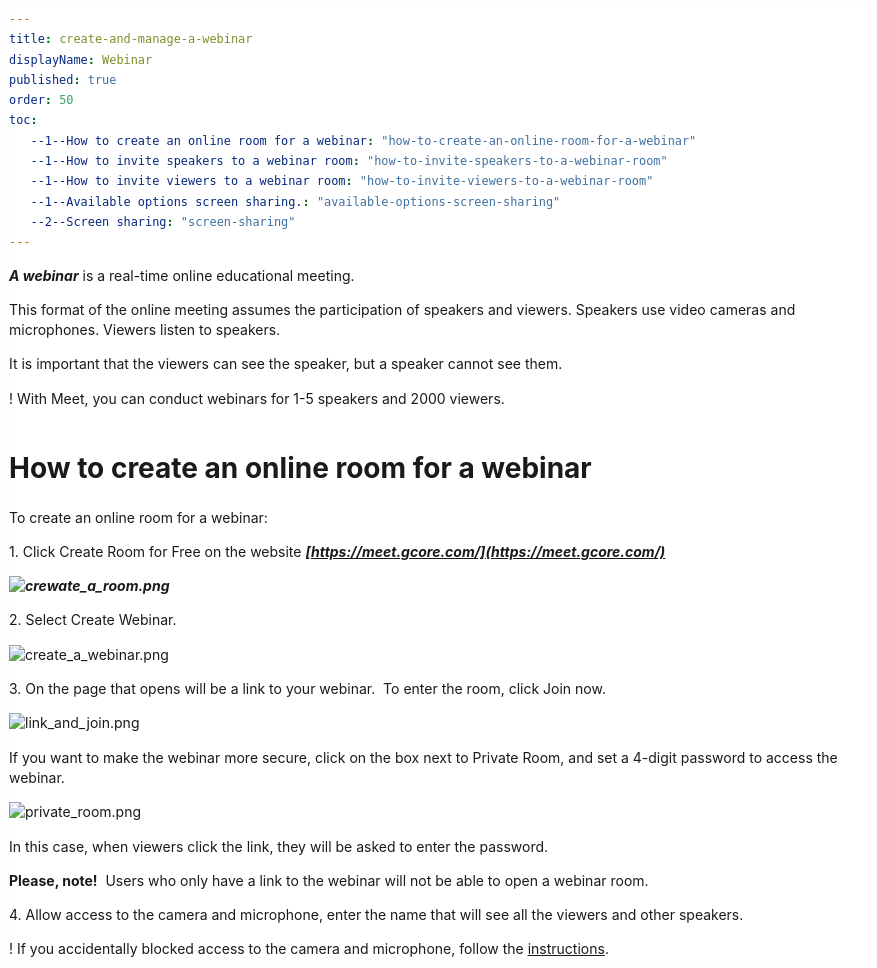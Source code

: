 ```yaml
---
title: create-and-manage-a-webinar
displayName: Webinar
published: true
order: 50
toc:
   --1--How to create an online room for a webinar: "how-to-create-an-online-room-for-a-webinar"
   --1--How to invite speakers to a webinar room: "how-to-invite-speakers-to-a-webinar-room"
   --1--How to invite viewers to a webinar room: "how-to-invite-viewers-to-a-webinar-room"
   --1--Available options screen sharing.: "available-options-screen-sharing"
   --2--Screen sharing: "screen-sharing"
---
```

**_A webinar_** is a real-time online educational meeting.

This format of the online meeting assumes the participation of speakers and viewers. Speakers use video cameras and microphones. Viewers listen to speakers.

It is important that the viewers can see the speaker, but a speaker cannot see them.

! With Meet, you can conduct webinars for 1-5 speakers and 2000 viewers.

How to create an online room for a webinar
==========================================

To create an online room for a webinar:

1\. Click Create Room for Free on the website **_[https://meet.gcore.com/](https://meet.gcore.com/)_**

**_<img src="https://support.gcore.com/hc/article_attachments/360015484137/crewate_a_room.png" alt="crewate_a_room.png" width="503" height="396">_**

2\. Select Create Webinar.

<img src="https://support.gcore.com/hc/article_attachments/360015484177/create_a_webinar.png" alt="create_a_webinar.png" width="490" height="434">

3\. On the page that opens will be a link to your webinar.  To enter the room, click Join now.

<img src="https://support.gcore.com/hc/article_attachments/360015556438/link_and_join.png" alt="link_and_join.png" width="502" height="403">

If you want to make the webinar more secure, click on the box next to Private Room, and set a 4-digit password to access the webinar.

<img src="https://support.gcore.com/hc/article_attachments/360015556478/private_room.png" alt="private_room.png" width="507" height="427">

In this case, when viewers click the link, they will be asked to enter the password.

**Please, note!**  Users who only have a link to the webinar will not be able to open a webinar room.

4\. Allow access to the camera and microphone, enter the name that will see all the viewers and other speakers.

! If you accidentally blocked access to the camera and microphone, follow the [instructions](https://support.gcore.com/hc/en-us/articles/360015011917).
